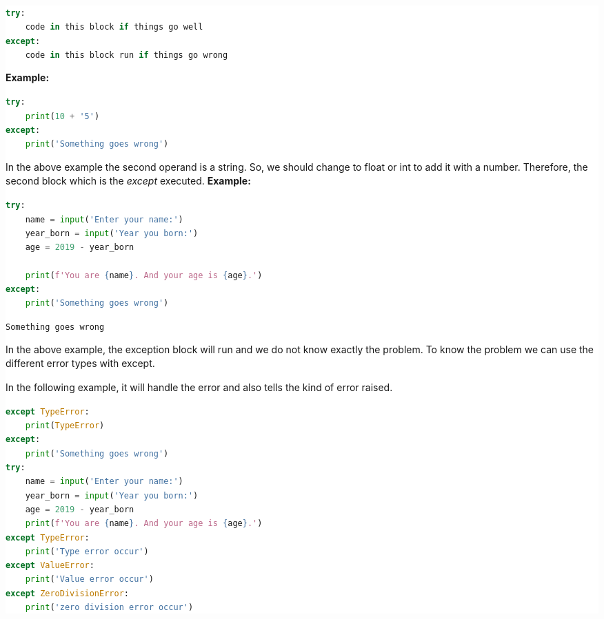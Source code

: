 ```py
try:
    code in this block if things go well
except:
    code in this block run if things go wrong
```

**Example:**

```py
try:
    print(10 + '5')
except:
    print('Something goes wrong')
```

In the above example the second operand is a string. So, we should change to float or int to add it with a number. Therefore, the second block which is the _except_ executed.
**Example:**

```py
try:
    name = input('Enter your name:')
    year_born = input('Year you born:')
    age = 2019 - year_born

    print(f'You are {name}. And your age is {age}.')
except:
    print('Something goes wrong')
```

```sh
Something goes wrong
```

In the above example, the exception block will run and we do not know exactly the problem. To know the problem we can use the different error types with except.

In the following example, it will handle the error and also tells the kind of error raised.

```py
except TypeError:
    print(TypeError)
except:
    print('Something goes wrong')
try:
    name = input('Enter your name:')
    year_born = input('Year you born:')
    age = 2019 - year_born
    print(f'You are {name}. And your age is {age}.')
except TypeError:
    print('Type error occur')
except ValueError:
    print('Value error occur')
except ZeroDivisionError:
    print('zero division error occur')
```
